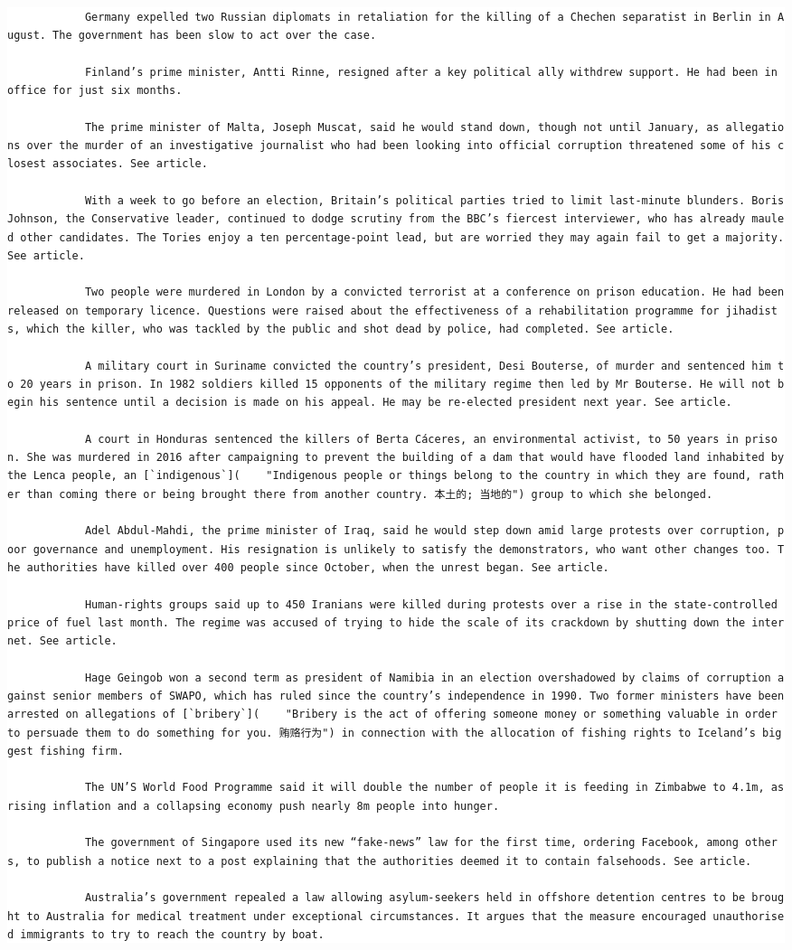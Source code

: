                 Germany expelled two Russian diplomats in retaliation for the killing of a Chechen separatist in Berlin in August. The government has been slow to act over the case. 

                Finland’s prime minister, Antti Rinne, resigned after a key political ally withdrew support. He had been in office for just six months. 

                The prime minister of Malta, Joseph Muscat, said he would stand down, though not until January, as allegations over the murder of an investigative journalist who had been looking into official corruption threatened some of his closest associates. See article. 

                With a week to go before an election, Britain’s political parties tried to limit last-minute blunders. Boris Johnson, the Conservative leader, continued to dodge scrutiny from the BBC’s fiercest interviewer, who has already mauled other candidates. The Tories enjoy a ten percentage-point lead, but are worried they may again fail to get a majority. See article. 

                Two people were murdered in London by a convicted terrorist at a conference on prison education. He had been released on temporary licence. Questions were raised about the effectiveness of a rehabilitation programme for jihadists, which the killer, who was tackled by the public and shot dead by police, had completed. See article. 

                A military court in Suriname convicted the country’s president, Desi Bouterse, of murder and sentenced him to 20 years in prison. In 1982 soldiers killed 15 opponents of the military regime then led by Mr Bouterse. He will not begin his sentence until a decision is made on his appeal. He may be re-elected president next year. See article. 

                A court in Honduras sentenced the killers of Berta Cáceres, an environmental activist, to 50 years in prison. She was murdered in 2016 after campaigning to prevent the building of a dam that would have flooded land inhabited by the Lenca people, an [`indigenous`](    "Indigenous people or things belong to the country in which they are found, rather than coming there or being brought there from another country. 本土的; 当地的") group to which she belonged. 

                Adel Abdul-Mahdi, the prime minister of Iraq, said he would step down amid large protests over corruption, poor governance and unemployment. His resignation is unlikely to satisfy the demonstrators, who want other changes too. The authorities have killed over 400 people since October, when the unrest began. See article. 

                Human-rights groups said up to 450 Iranians were killed during protests over a rise in the state-controlled price of fuel last month. The regime was accused of trying to hide the scale of its crackdown by shutting down the internet. See article. 

                Hage Geingob won a second term as president of Namibia in an election overshadowed by claims of corruption against senior members of SWAPO, which has ruled since the country’s independence in 1990. Two former ministers have been arrested on allegations of [`bribery`](    "Bribery is the act of offering someone money or something valuable in order to persuade them to do something for you. 贿赂行为") in connection with the allocation of fishing rights to Iceland’s biggest fishing firm. 

                The UN’S World Food Programme said it will double the number of people it is feeding in Zimbabwe to 4.1m, as rising inflation and a collapsing economy push nearly 8m people into hunger. 

                The government of Singapore used its new “fake-news” law for the first time, ordering Facebook, among others, to publish a notice next to a post explaining that the authorities deemed it to contain falsehoods. See article. 

                Australia’s government repealed a law allowing asylum-seekers held in offshore detention centres to be brought to Australia for medical treatment under exceptional circumstances. It argues that the measure encouraged unauthorised immigrants to try to reach the country by boat. 
